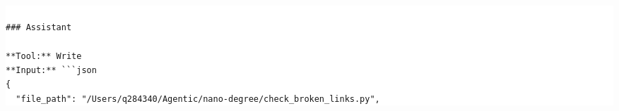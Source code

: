```

### Assistant

**Tool:** Write
**Input:** ```json
{
  "file_path": "/Users/q284340/Agentic/nano-degree/check_broken_links.py",
```